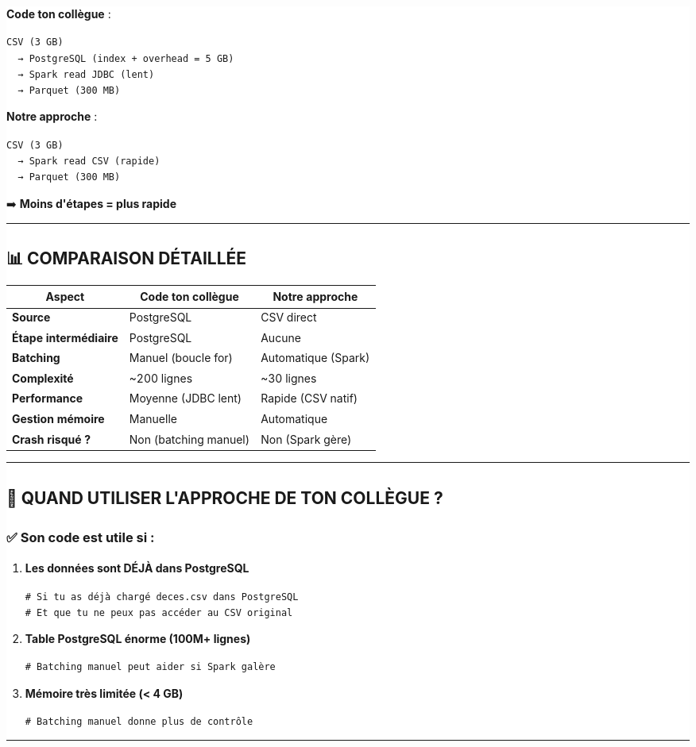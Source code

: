 **Code ton collègue** :
```
CSV (3 GB)
  → PostgreSQL (index + overhead = 5 GB)
  → Spark read JDBC (lent)
  → Parquet (300 MB)
```

**Notre approche** :
```
CSV (3 GB)
  → Spark read CSV (rapide)
  → Parquet (300 MB)
```

➡️ **Moins d'étapes = plus rapide**

---

## 📊 COMPARAISON DÉTAILLÉE

| Aspect | Code ton collègue | Notre approche |
|--------|-------------------|----------------|
| **Source** | PostgreSQL | CSV direct |
| **Étape intermédiaire** | PostgreSQL | Aucune |
| **Batching** | Manuel (boucle for) | Automatique (Spark) |
| **Complexité** | ~200 lignes | ~30 lignes |
| **Performance** | Moyenne (JDBC lent) | Rapide (CSV natif) |
| **Gestion mémoire** | Manuelle | Automatique |
| **Crash risqué ?** | Non (batching manuel) | Non (Spark gère) |

---

## 🤔 QUAND UTILISER L'APPROCHE DE TON COLLÈGUE ?

### ✅ Son code est utile si :

1. **Les données sont DÉJÀ dans PostgreSQL**
   ```
   # Si tu as déjà chargé deces.csv dans PostgreSQL
   # Et que tu ne peux pas accéder au CSV original
   ```

2. **Table PostgreSQL énorme (100M+ lignes)**
   ```
   # Batching manuel peut aider si Spark galère
   ```

3. **Mémoire très limitée (< 4 GB)**
   ```
   # Batching manuel donne plus de contrôle
   ```

---